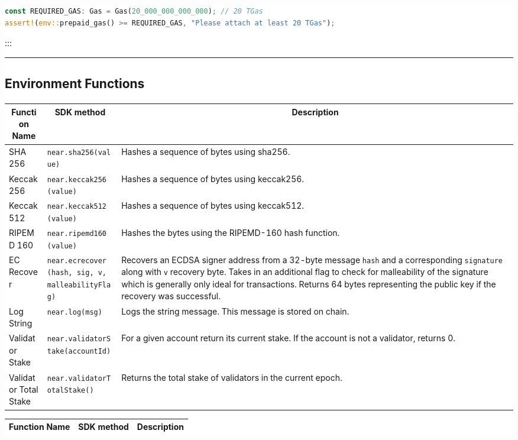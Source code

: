 <Tabs className="language-tabs" groupId="code-tabs">
<TabItem value="rust" label="🦀 Rust">

```rust
const REQUIRED_GAS: Gas = Gas(20_000_000_000_000); // 20 TGas
assert!(env::prepaid_gas() >= REQUIRED_GAS, "Please attach at least 20 TGas");
```

</TabItem>

</Tabs>

:::

---

## Environment Functions

<Tabs className="language-tabs" groupId="code-tabs">
  <TabItem value="js" label="🌐 JavaScript">

| Function Name         | SDK method                                       | Description                                                                                                                                                                                                                                                                                                                                                                      |
| --------------------- | ------------------------------------------------ | -------------------------------------------------------------------------------------------------------------------------------------------------------------------------------------------------------------------------------------------------------------------------------------------------------------------------------------------------------------------------------- |
| SHA 256               | `near.sha256(value)`                             | Hashes a sequence of bytes using sha256.                                                                                                                                                                                                                                                                                                                         |
| Keccak 256            | `near.keccak256(value)`                          | Hashes a sequence of bytes using keccak256.                                                                                                                                                                                                                                                                                                                      |
| Keccak 512            | `near.keccak512(value)`                          | Hashes a sequence of bytes using keccak512.                                                                                                                                                                                                                                                                                                                      |
| RIPEMD 160            | `near.ripemd160(value)`                          | Hashes the bytes using the RIPEMD-160 hash function.                                                                                                                                                                                                                                                                                                             |
| EC Recover            | `near.ecrecover(hash, sig, v, malleabilityFlag)` | Recovers an ECDSA signer address from a 32-byte message `hash` and a corresponding `signature` along with `v` recovery byte. Takes in an additional flag to check for malleability of the signature which is generally only ideal for transactions. Returns 64 bytes representing the public key if the recovery was successful. |
| Log String            | `near.log(msg)`                                  | Logs the string message. This message is stored on chain.                                                                                                                                                                                                                                                                                        |
| Validator Stake       | `near.validatorStake(accountId)`                 | For a given account return its current stake. If the account is not a validator, returns 0.                                                                                                                                                                                                                                                      |
| Validator Total Stake | `near.validatorTotalStake()`                     | Returns the total stake of validators in the current epoch.                                                                                                                                                                                                                                                                                                      |

</TabItem>

<TabItem value="rust" label="🦀 Rust">

| Function Name                         | SDK method                                              | Description                                                                                                                                                                                                                                                                                                                                                                      |
| ------------------------------------- | ------------------------------------------------------- | -------------------------------------------------------------------------------------------------------------------------------------------------------------------------------------------------------------------------------------------------------------------------------------------------------------------------------------------------------------------------------- |